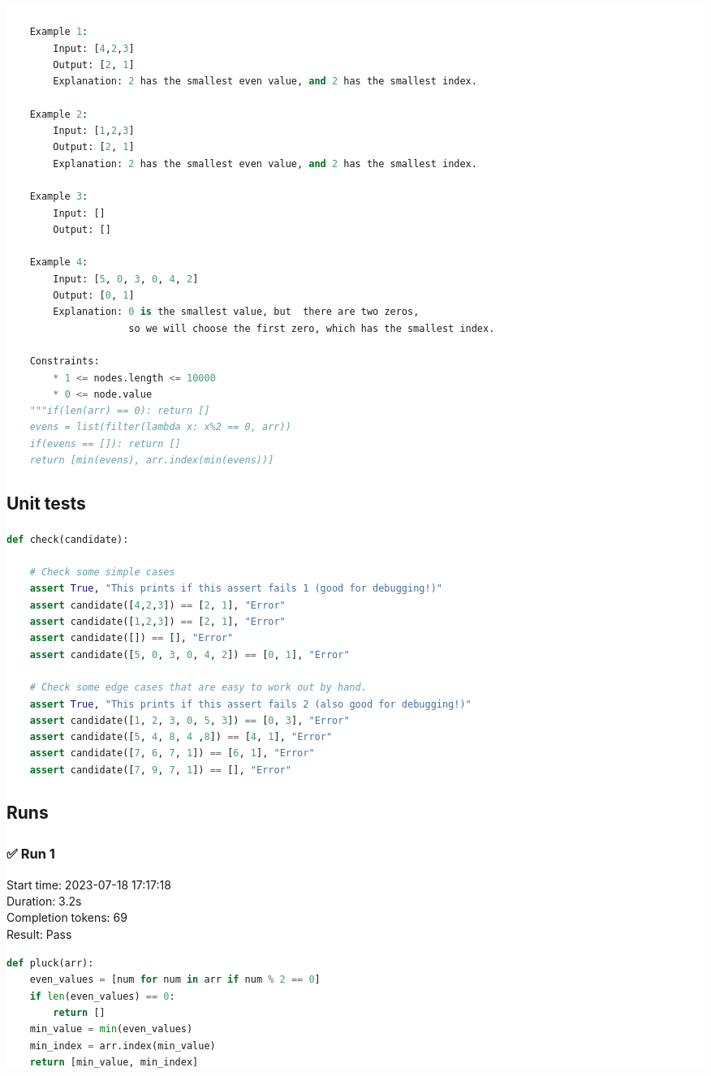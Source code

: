 ```python

    Example 1:
        Input: [4,2,3]
        Output: [2, 1]
        Explanation: 2 has the smallest even value, and 2 has the smallest index.

    Example 2:
        Input: [1,2,3]
        Output: [2, 1]
        Explanation: 2 has the smallest even value, and 2 has the smallest index. 

    Example 3:
        Input: []
        Output: []
    
    Example 4:
        Input: [5, 0, 3, 0, 4, 2]
        Output: [0, 1]
        Explanation: 0 is the smallest value, but  there are two zeros,
                     so we will choose the first zero, which has the smallest index.

    Constraints:
        * 1 <= nodes.length <= 10000
        * 0 <= node.value
    """if(len(arr) == 0): return []
    evens = list(filter(lambda x: x%2 == 0, arr))
    if(evens == []): return []
    return [min(evens), arr.index(min(evens))]
```
## Unit tests
```python
def check(candidate):

    # Check some simple cases
    assert True, "This prints if this assert fails 1 (good for debugging!)"
    assert candidate([4,2,3]) == [2, 1], "Error"
    assert candidate([1,2,3]) == [2, 1], "Error"
    assert candidate([]) == [], "Error"
    assert candidate([5, 0, 3, 0, 4, 2]) == [0, 1], "Error"

    # Check some edge cases that are easy to work out by hand.
    assert True, "This prints if this assert fails 2 (also good for debugging!)"
    assert candidate([1, 2, 3, 0, 5, 3]) == [0, 3], "Error"
    assert candidate([5, 4, 8, 4 ,8]) == [4, 1], "Error"
    assert candidate([7, 6, 7, 1]) == [6, 1], "Error"
    assert candidate([7, 9, 7, 1]) == [], "Error"
```
## Runs
### ✅ Run 1
Start time: 2023-07-18 17:17:18<br />
Duration: 3.2s<br />
Completion tokens: 69<br />
Result: Pass
```python
def pluck(arr):
    even_values = [num for num in arr if num % 2 == 0]
    if len(even_values) == 0:
        return []
    min_value = min(even_values)
    min_index = arr.index(min_value)
    return [min_value, min_index]
```
